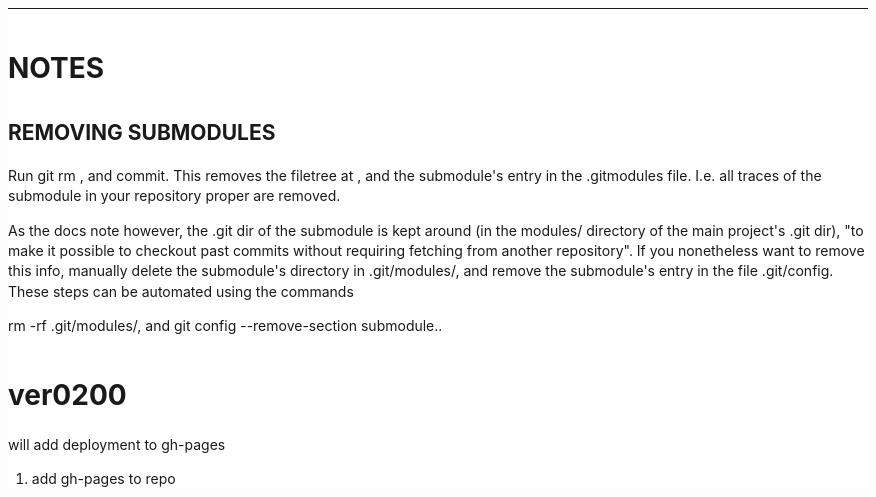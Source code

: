 

--------------------------------------------------
# NOTES


## REMOVING SUBMODULES

Run git rm <path-to-submodule>, and commit.
This removes the filetree at <path-to-submodule>, and the submodule's entry in the .gitmodules file. I.e. all traces of the submodule in your repository proper are removed.

As the docs note however, the .git dir of the submodule is kept around (in the modules/ directory of the main project's .git dir), "to make it possible to checkout past commits without requiring fetching from another repository".
If you nonetheless want to remove this info, manually delete the submodule's directory in .git/modules/, and remove the submodule's entry in the file .git/config. These steps can be automated using the commands

rm -rf .git/modules/<path-to-submodule>, and
git config --remove-section submodule.<path-to-submodule>.





# ver0200
will add deployment to gh-pages


1. add gh-pages to repo


